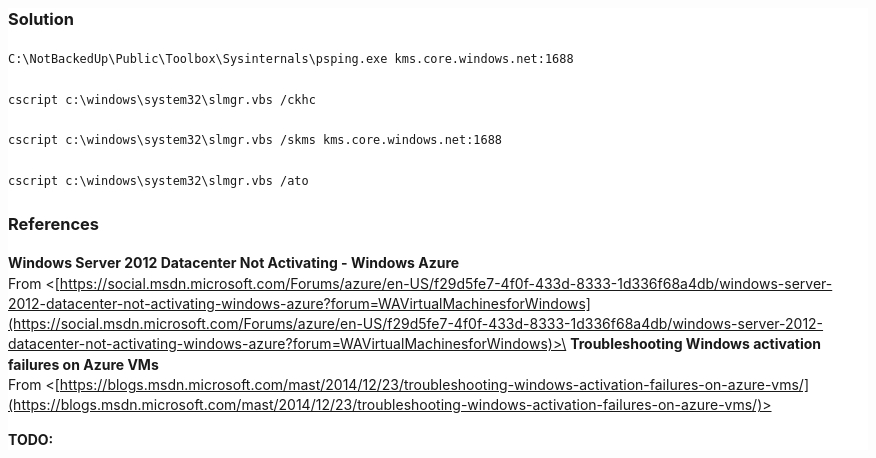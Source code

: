### Solution

```Console
C:\NotBackedUp\Public\Toolbox\Sysinternals\psping.exe kms.core.windows.net:1688

cscript c:\windows\system32\slmgr.vbs /ckhc

cscript c:\windows\system32\slmgr.vbs /skms kms.core.windows.net:1688

cscript c:\windows\system32\slmgr.vbs /ato
```

### References

**Windows Server 2012 Datacenter Not Activating - Windows Azure**\
From <[https://social.msdn.microsoft.com/Forums/azure/en-US/f29d5fe7-4f0f-433d-8333-1d336f68a4db/windows-server-2012-datacenter-not-activating-windows-azure?forum=WAVirtualMachinesforWindows](https://social.msdn.microsoft.com/Forums/azure/en-US/f29d5fe7-4f0f-433d-8333-1d336f68a4db/windows-server-2012-datacenter-not-activating-windows-azure?forum=WAVirtualMachinesforWindows)>\
**Troubleshooting Windows activation failures on Azure VMs**\
From <[https://blogs.msdn.microsoft.com/mast/2014/12/23/troubleshooting-windows-activation-failures-on-azure-vms/](https://blogs.msdn.microsoft.com/mast/2014/12/23/troubleshooting-windows-activation-failures-on-azure-vms/)>

**TODO:**
